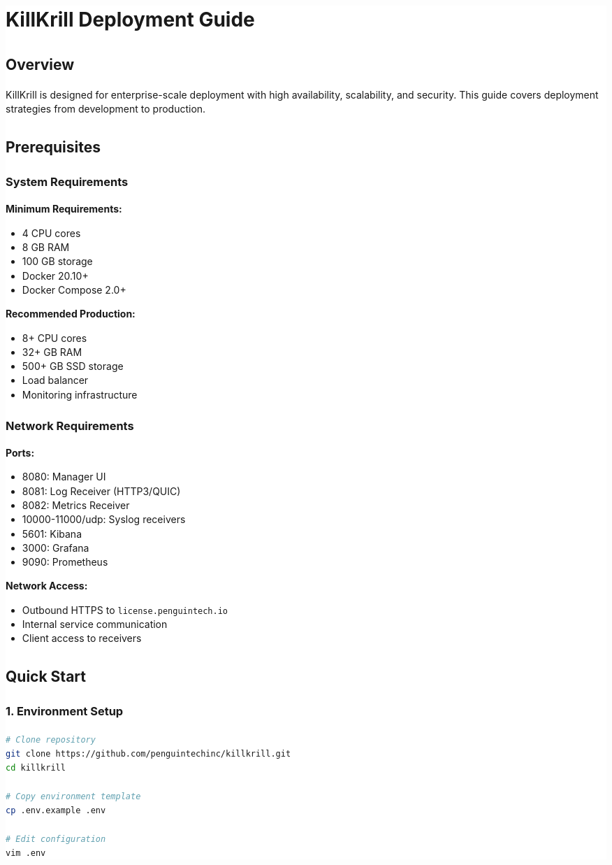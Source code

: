 # KillKrill Deployment Guide

## Overview

KillKrill is designed for enterprise-scale deployment with high availability, scalability, and security. This guide covers deployment strategies from development to production.

## Prerequisites

### System Requirements

**Minimum Requirements:**
- 4 CPU cores
- 8 GB RAM
- 100 GB storage
- Docker 20.10+
- Docker Compose 2.0+

**Recommended Production:**
- 8+ CPU cores
- 32+ GB RAM
- 500+ GB SSD storage
- Load balancer
- Monitoring infrastructure

### Network Requirements

**Ports:**
- 8080: Manager UI
- 8081: Log Receiver (HTTP3/QUIC)
- 8082: Metrics Receiver
- 10000-11000/udp: Syslog receivers
- 5601: Kibana
- 3000: Grafana
- 9090: Prometheus

**Network Access:**
- Outbound HTTPS to `license.penguintech.io`
- Internal service communication
- Client access to receivers

## Quick Start

### 1. Environment Setup

```bash
# Clone repository
git clone https://github.com/penguintechinc/killkrill.git
cd killkrill

# Copy environment template
cp .env.example .env

# Edit configuration
vim .env
```
